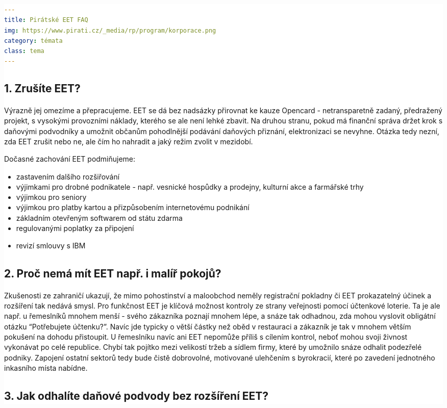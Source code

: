 ```yaml
---
title: Pirátské EET FAQ
img: https://www.pirati.cz/_media/rp/program/korporace.png
category: témata
class: tema
---
```


## 1. Zrušíte EET?

Výrazně jej omezíme a přepracujeme. EET se dá bez nadsázky přirovnat ke
kauze Opencard - netransparetně zadaný, předražený projekt, s
vysokými provozními náklady, kterého se ale není lehké zbavit.
Na druhou stranu, pokud má finanční správa držet krok s daňovými
podvodníky a umožnit občanům pohodlnější podávání daňových
přiznání, elektronizaci se nevyhne.  Otázka tedy nezní, zda EET
zrušit nebo ne, ale čím ho nahradit  a jaký režim zvolit v
mezidobí.

Dočasné zachování EET podmiňujeme:

<ul>
	<li/>zastavením	dalšího rozšiřování
	<li/>výjimkami pro drobné podnikatele - např. vesnické hospůdky a prodejny, kulturní akce a farmářské trhy
	<li/>výjimkou	pro seniory
	<li/>výjimkou	pro platby kartou a přizpůsobením internetovému podnikání
	<li/>základním	otevřeným softwarem od státu zdarma 	
	<li/>regulovanými	poplatky za připojení</p>
	<li/>revizí	smlouvy s IBM
</ul>

## 2. Proč nemá mít EET např. i malíř pokojů?

Zkušenosti ze zahraničí ukazují, že mimo pohostinství a maloobchod neměly
registrační pokladny či EET prokazatelný účinek a rozšíření
tak nedává smysl. Pro funkčnost EET je klíčová možnost
kontroly ze strany veřejnosti pomocí účtenkové loterie. Ta je
ale např. u řemeslníků mnohem menší - svého zákazníka
poznají mnohem lépe, a snáze tak odhadnou, zda mohou vyslovit
obligátní otázku “Potřebujete účtenku?”. Navíc jde typicky
o větší částky než oběd v restauraci a zákazník je tak v
mnohem větším pokušení na dohodu přistoupit. U řemeslníku
navíc ani EET nepomůže příliš s cílením kontrol, neboť mohou
svoji živnost vykonávat po celé republice. Chybí tak pojítko
mezi velikostí tržeb a sídlem firmy, které by umožnilo snáze
odhalit podezřelé podniky. Zapojení ostatní sektorů tedy bude
čistě dobrovolné, motivované ulehčením s byrokracií, které po
zavedení jednotného inkasního místa nabídne.

## 3. Jak odhalíte daňové podvody bez rozšíření EET?
